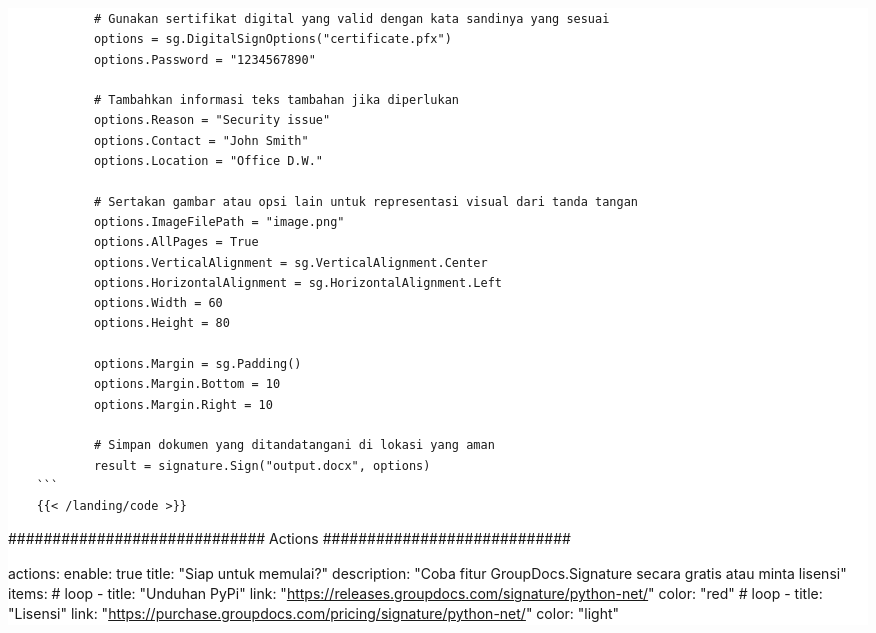                 # Gunakan sertifikat digital yang valid dengan kata sandinya yang sesuai
                options = sg.DigitalSignOptions("certificate.pfx")
                options.Password = "1234567890"

                # Tambahkan informasi teks tambahan jika diperlukan
                options.Reason = "Security issue"
                options.Contact = "John Smith"
                options.Location = "Office D.W."

                # Sertakan gambar atau opsi lain untuk representasi visual dari tanda tangan
                options.ImageFilePath = "image.png"
                options.AllPages = True
                options.VerticalAlignment = sg.VerticalAlignment.Center
                options.HorizontalAlignment = sg.HorizontalAlignment.Left
                options.Width = 60
                options.Height = 80

                options.Margin = sg.Padding()
                options.Margin.Bottom = 10
                options.Margin.Right = 10

                # Simpan dokumen yang ditandatangani di lokasi yang aman
                result = signature.Sign("output.docx", options)
        ```
        {{< /landing/code >}}


############################# Actions ############################

actions:
  enable: true
  title: "Siap untuk memulai?"
  description: "Coba fitur GroupDocs.Signature secara gratis atau minta lisensi"
  items:
    #  loop
    - title: "Unduhan PyPi"
      link: "https://releases.groupdocs.com/signature/python-net/"
      color: "red"
        #  loop
    - title: "Lisensi"
      link: "https://purchase.groupdocs.com/pricing/signature/python-net/"
      color: "light"
